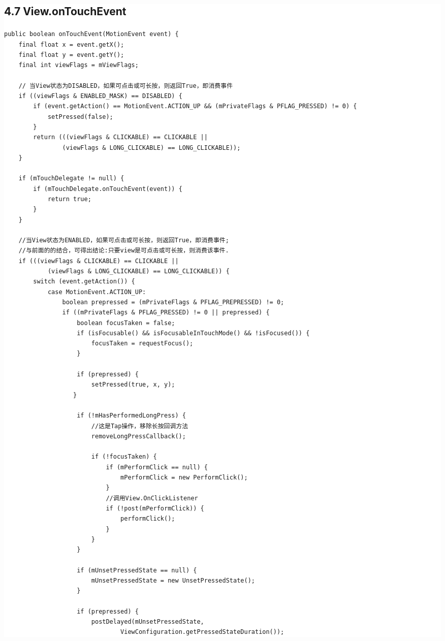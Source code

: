 

## 4.7 View.onTouchEvent

```
public boolean onTouchEvent(MotionEvent event) {
    final float x = event.getX();
    final float y = event.getY();
    final int viewFlags = mViewFlags;

    // 当View状态为DISABLED，如果可点击或可长按，则返回True，即消费事件
    if ((viewFlags & ENABLED_MASK) == DISABLED) {
        if (event.getAction() == MotionEvent.ACTION_UP && (mPrivateFlags & PFLAG_PRESSED) != 0) {
            setPressed(false);
        }
        return (((viewFlags & CLICKABLE) == CLICKABLE ||
                (viewFlags & LONG_CLICKABLE) == LONG_CLICKABLE));
    }

    if (mTouchDelegate != null) {
        if (mTouchDelegate.onTouchEvent(event)) {
            return true;
        }
    }

    //当View状态为ENABLED，如果可点击或可长按，则返回True，即消费事件;
    //与前面的的结合，可得出结论:只要view是可点击或可长按，则消费该事件.
    if (((viewFlags & CLICKABLE) == CLICKABLE ||
            (viewFlags & LONG_CLICKABLE) == LONG_CLICKABLE)) {
        switch (event.getAction()) {
            case MotionEvent.ACTION_UP:
                boolean prepressed = (mPrivateFlags & PFLAG_PREPRESSED) != 0;
                if ((mPrivateFlags & PFLAG_PRESSED) != 0 || prepressed) {
                    boolean focusTaken = false;
                    if (isFocusable() && isFocusableInTouchMode() && !isFocused()) {
                        focusTaken = requestFocus();
                    }

                    if (prepressed) {
                        setPressed(true, x, y);
                   }

                    if (!mHasPerformedLongPress) {
                        //这是Tap操作，移除长按回调方法
                        removeLongPressCallback();

                        if (!focusTaken) {
                            if (mPerformClick == null) {
                                mPerformClick = new PerformClick();
                            }
                            //调用View.OnClickListener
                            if (!post(mPerformClick)) {
                                performClick();
                            }
                        }
                    }

                    if (mUnsetPressedState == null) {
                        mUnsetPressedState = new UnsetPressedState();
                    }

                    if (prepressed) {
                        postDelayed(mUnsetPressedState,
                                ViewConfiguration.getPressedStateDuration());
```